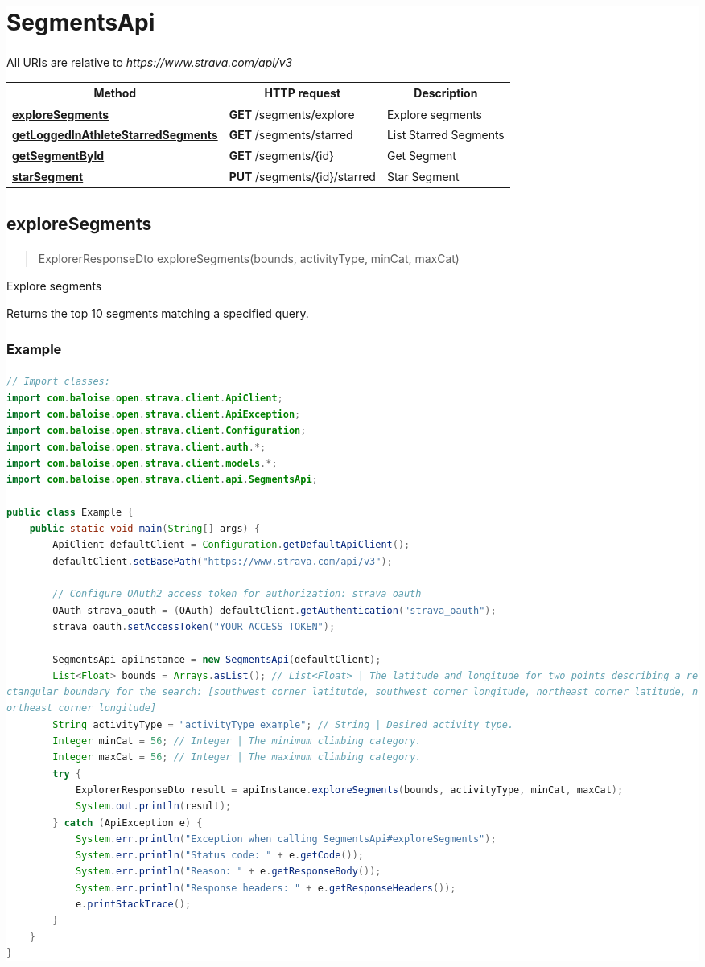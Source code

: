 # SegmentsApi

All URIs are relative to *https://www.strava.com/api/v3*

Method | HTTP request | Description
------------- | ------------- | -------------
[**exploreSegments**](SegmentsApi.md#exploreSegments) | **GET** /segments/explore | Explore segments
[**getLoggedInAthleteStarredSegments**](SegmentsApi.md#getLoggedInAthleteStarredSegments) | **GET** /segments/starred | List Starred Segments
[**getSegmentById**](SegmentsApi.md#getSegmentById) | **GET** /segments/{id} | Get Segment
[**starSegment**](SegmentsApi.md#starSegment) | **PUT** /segments/{id}/starred | Star Segment



## exploreSegments

> ExplorerResponseDto exploreSegments(bounds, activityType, minCat, maxCat)

Explore segments

Returns the top 10 segments matching a specified query.

### Example

```java
// Import classes:
import com.baloise.open.strava.client.ApiClient;
import com.baloise.open.strava.client.ApiException;
import com.baloise.open.strava.client.Configuration;
import com.baloise.open.strava.client.auth.*;
import com.baloise.open.strava.client.models.*;
import com.baloise.open.strava.client.api.SegmentsApi;

public class Example {
    public static void main(String[] args) {
        ApiClient defaultClient = Configuration.getDefaultApiClient();
        defaultClient.setBasePath("https://www.strava.com/api/v3");
        
        // Configure OAuth2 access token for authorization: strava_oauth
        OAuth strava_oauth = (OAuth) defaultClient.getAuthentication("strava_oauth");
        strava_oauth.setAccessToken("YOUR ACCESS TOKEN");

        SegmentsApi apiInstance = new SegmentsApi(defaultClient);
        List<Float> bounds = Arrays.asList(); // List<Float> | The latitude and longitude for two points describing a rectangular boundary for the search: [southwest corner latitutde, southwest corner longitude, northeast corner latitude, northeast corner longitude]
        String activityType = "activityType_example"; // String | Desired activity type.
        Integer minCat = 56; // Integer | The minimum climbing category.
        Integer maxCat = 56; // Integer | The maximum climbing category.
        try {
            ExplorerResponseDto result = apiInstance.exploreSegments(bounds, activityType, minCat, maxCat);
            System.out.println(result);
        } catch (ApiException e) {
            System.err.println("Exception when calling SegmentsApi#exploreSegments");
            System.err.println("Status code: " + e.getCode());
            System.err.println("Reason: " + e.getResponseBody());
            System.err.println("Response headers: " + e.getResponseHeaders());
            e.printStackTrace();
        }
    }
}
```
